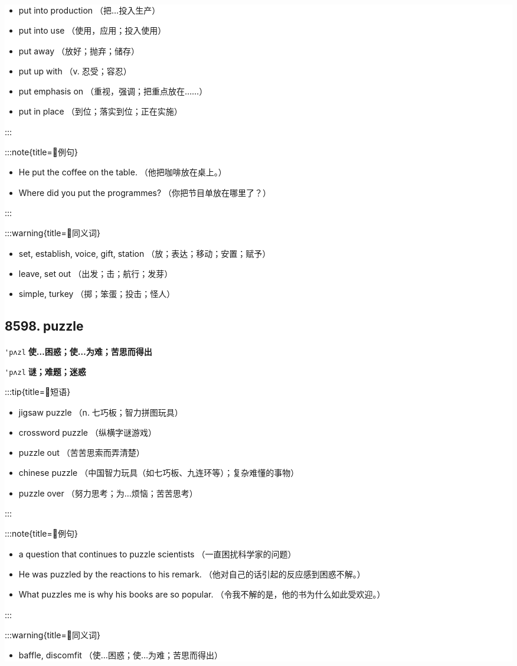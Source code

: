 - put into production （把…投入生产）

- put into use （使用，应用；投入使用）

- put away （放好；抛弃；储存）

- put up with （v. 忍受；容忍）

- put emphasis on （重视，强调；把重点放在……）

- put in place （到位；落实到位；正在实施）

:::

:::note{title=🎤例句}

- He put the coffee on the table. （他把咖啡放在桌上。）

- Where did you put the programmes? （你把节目单放在哪里了？）

:::

:::warning{title=🤔同义词}

- set, establish, voice, gift, station （放；表达；移动；安置；赋予）

- leave, set out （出发；击；航行；发芽）

- simple, turkey （掷；笨蛋；投击；怪人）


## 8598. puzzle

`'pʌzl`  **使…困惑；使…为难；苦思而得出**

`'pʌzl`  **谜；难题；迷惑**

:::tip{title=🤩短语}

- jigsaw puzzle （n. 七巧板；智力拼图玩具）

- crossword puzzle （纵横字谜游戏）

- puzzle out （苦苦思索而弄清楚）

- chinese puzzle （中国智力玩具（如七巧板、九连环等）；复杂难懂的事物）

- puzzle over （努力思考；为…烦恼；苦苦思考）

:::

:::note{title=🎤例句}

- a question that continues to puzzle scientists （一直困扰科学家的问题）

- He was puzzled by the reactions to his remark. （他对自己的话引起的反应感到困惑不解。）

- What puzzles me is why his books are so popular. （令我不解的是，他的书为什么如此受欢迎。）

:::

:::warning{title=🤔同义词}

- baffle, discomfit （使…困惑；使…为难；苦思而得出）
